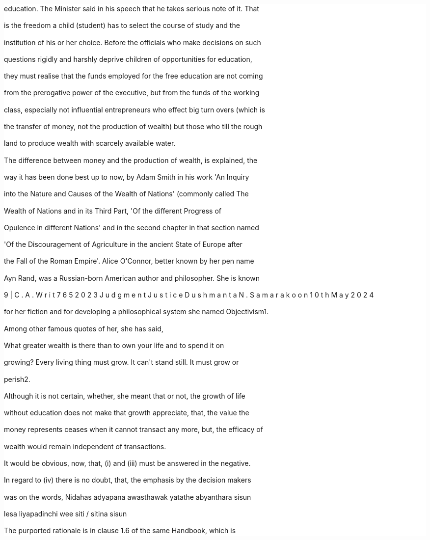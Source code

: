 education. The Minister said in his speech that he takes serious note of it. That

is the freedom a child (student) has to select the course of study and the

institution of his or her choice. Before the officials who make decisions on such

questions rigidly and harshly deprive children of opportunities for education,

they must realise that the funds employed for the free education are not coming

from the prerogative power of the executive, but from the funds of the working

class, especially not influential entrepreneurs who effect big turn overs (which is

the transfer of money, not the production of wealth) but those who till the rough

land to produce wealth with scarcely available water.

The difference between money and the production of wealth, is explained, the

way it has been done best up to now, by Adam Smith in his work 'An Inquiry

into the Nature and Causes of the Wealth of Nations' (commonly called The

Wealth of Nations and in its Third Part, 'Of the different Progress of

Opulence in different Nations' and in the second chapter in that section named

'Of the Discouragement of Agriculture in the ancient State of Europe after

the Fall of the Roman Empire'. Alice O'Connor, better known by her pen name

Ayn Rand, was a Russian-born American author and philosopher. She is known

9 | C . A . W r i t 7 6 5 2 0 2 3 J u d g m e n t J u s t i c e D u s h m a n t a N . S a m a r a k o o n 1 0 t h M a y 2 0 2 4

for her fiction and for developing a philosophical system she named Objectivism1.

Among other famous quotes of her, she has said,

What greater wealth is there than to own your life and to spend it on

growing? Every living thing must grow. It can't stand still. It must grow or

perish2.

Although it is not certain, whether, she meant that or not, the growth of life

without education does not make that growth appreciate, that, the value the

money represents ceases when it cannot transact any more, but, the efficacy of

wealth would remain independent of transactions.

It would be obvious, now, that, (i) and (iii) must be answered in the negative.

In regard to (iv) there is no doubt, that, the emphasis by the decision makers

was on the words, Nidahas adyapana awasthawak yatathe abyanthara sisun

lesa liyapadinchi wee siti / sitina sisun

The purported rationale is in clause 1.6 of the same Handbook, which is

